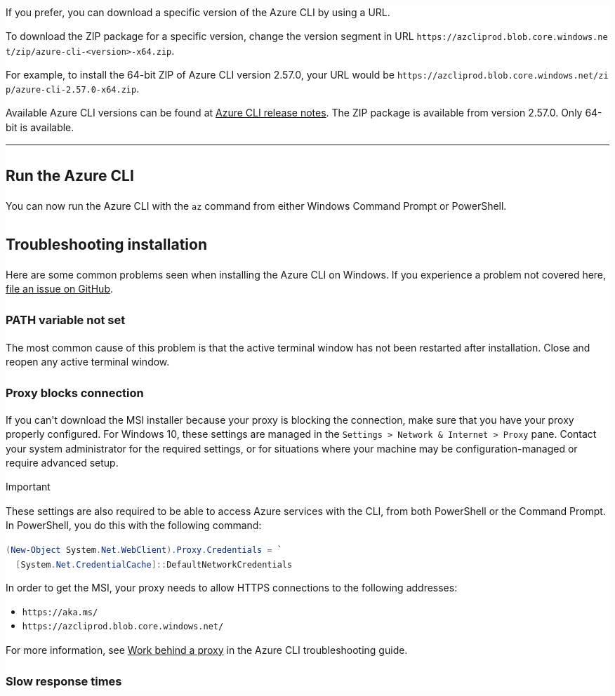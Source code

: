 If you prefer, you can download a specific version of the Azure CLI by using a URL.

To download the ZIP package for a specific version, change the version segment in URL `https://azcliprod.blob.core.windows.net/zip/azure-cli-<version>-x64.zip`.

For example, to install the 64-bit ZIP of Azure CLI version 2.57.0, your URL would be `https://azcliprod.blob.core.windows.net/zip/azure-cli-2.57.0-x64.zip`. 

Available Azure CLI versions can be found at [Azure CLI release notes](./release-notes-azure-cli.md). The ZIP package is available from version 2.57.0. Only 64-bit is available.

---

## Run the Azure CLI

You can now run the Azure CLI with the `az` command from either Windows Command Prompt or PowerShell.

## Troubleshooting installation

Here are some common problems seen when installing the Azure CLI on Windows. If you experience a problem not covered here, [file an issue on GitHub](https://github.com/Azure/azure-cli/issues).

### PATH variable not set

The most common cause of this problem is that the active terminal window has not been restarted after installation. Close and reopen any active terminal window.

### Proxy blocks connection

If you can't download the MSI installer because your proxy is blocking the connection, make sure that
you have your proxy properly configured. For Windows 10, these settings are managed in the
`Settings > Network & Internet > Proxy` pane. Contact your system administrator for the required settings,
or for situations where your machine may be configuration-managed or require advanced setup.

> [!IMPORTANT]
> These settings are also required to be able to access Azure services with the CLI, from both
> PowerShell or the Command Prompt. In PowerShell, you do this with the following command:
>
> ```powershell
> (New-Object System.Net.WebClient).Proxy.Credentials = `
>   [System.Net.CredentialCache]::DefaultNetworkCredentials
> ```

In order to get the MSI, your proxy needs to allow HTTPS connections to the following addresses:

* `https://aka.ms/`
* `https://azcliprod.blob.core.windows.net/`

For more information, see [Work behind a proxy](./use-azure-cli-successfully-troubleshooting.md#work-behind-a-proxy) in the Azure CLI troubleshooting guide.

### Slow response times
